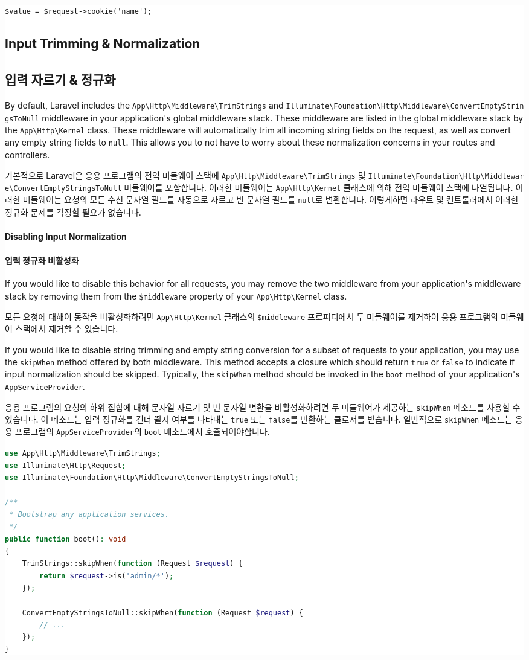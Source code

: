    $value = $request->cookie('name');

<a name="input-trimming-and-normalization"></a>
## Input Trimming & Normalization
## 입력 자르기 & 정규화

By default, Laravel includes the `App\Http\Middleware\TrimStrings` and `Illuminate\Foundation\Http\Middleware\ConvertEmptyStringsToNull` middleware in your application's global middleware stack. These middleware are listed in the global middleware stack by the `App\Http\Kernel` class. These middleware will automatically trim all incoming string fields on the request, as well as convert any empty string fields to `null`. This allows you to not have to worry about these normalization concerns in your routes and controllers.

기본적으로 Laravel은 응용 프로그램의 전역 미들웨어 스택에 `App\Http\Middleware\TrimStrings` 및 `Illuminate\Foundation\Http\Middleware\ConvertEmptyStringsToNull` 미들웨어를 포함합니다. 이러한 미들웨어는 `App\Http\Kernel` 클래스에 의해 전역 미들웨어 스택에 나열됩니다. 이러한 미들웨어는 요청의 모든 수신 문자열 필드를 자동으로 자르고 빈 문자열 필드를 `null`로 변환합니다. 이렇게하면 라우트 및 컨트롤러에서 이러한 정규화 문제를 걱정할 필요가 없습니다.

#### Disabling Input Normalization
#### 입력 정규화 비활성화

If you would like to disable this behavior for all requests, you may remove the two middleware from your application's middleware stack by removing them from the `$middleware` property of your `App\Http\Kernel` class.

모든 요청에 대해이 동작을 비활성화하려면 `App\Http\Kernel` 클래스의 `$middleware` 프로퍼티에서 두 미들웨어를 제거하여 응용 프로그램의 미들웨어 스택에서 제거할 수 있습니다.

If you would like to disable string trimming and empty string conversion for a subset of requests to your application, you may use the `skipWhen` method offered by both middleware. This method accepts a closure which should return `true` or `false` to indicate if input normalization should be skipped. Typically, the `skipWhen` method should be invoked in the `boot` method of your application's `AppServiceProvider`.

응용 프로그램의 요청의 하위 집합에 대해 문자열 자르기 및 빈 문자열 변환을 비활성화하려면 두 미들웨어가 제공하는 `skipWhen` 메소드를 사용할 수 있습니다. 이 메소드는 입력 정규화를 건너 뛸지 여부를 나타내는 `true` 또는 `false`를 반환하는 클로저를 받습니다. 일반적으로 `skipWhen` 메소드는 응용 프로그램의 `AppServiceProvider`의 `boot` 메소드에서 호출되어야합니다.

```php
use App\Http\Middleware\TrimStrings;
use Illuminate\Http\Request;
use Illuminate\Foundation\Http\Middleware\ConvertEmptyStringsToNull;

/**
 * Bootstrap any application services.
 */
public function boot(): void
{
    TrimStrings::skipWhen(function (Request $request) {
        return $request->is('admin/*');
    });

    ConvertEmptyStringsToNull::skipWhen(function (Request $request) {
        // ...
    });
}
```
